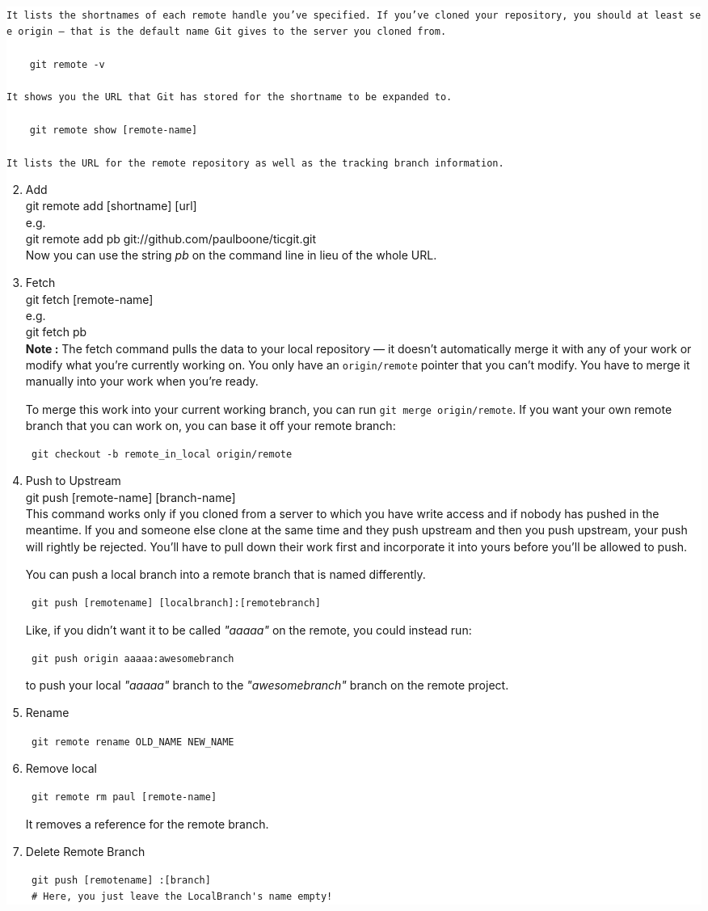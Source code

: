     It lists the shortnames of each remote handle you’ve specified. If you’ve cloned your repository, you should at least see origin — that is the default name Git gives to the server you cloned from.
    
        git remote -v  

    It shows you the URL that Git has stored for the shortname to be expanded to.  

        git remote show [remote-name]  

    It lists the URL for the remote repository as well as the tracking branch information. 

2. Add  
        git remote add [shortname] [url]  
    e.g.  
        git remote add pb git://github.com/paulboone/ticgit.git  
    Now you can use the string *pb* on the command line in lieu of the whole URL.
    
3. Fetch  
        git fetch [remote-name]  
    e.g.  
        git fetch pb  
    **Note :** The fetch command pulls the data to your local repository — it doesn’t automatically merge it with any of your work or modify what you’re currently working on. You only have an `origin/remote` pointer that you can’t modify. You have to merge it manually into your work when you’re ready.  

    To merge this work into your current working branch, you can run `git merge origin/remote`. If you want your own remote branch that you can work on, you can base it off your remote branch:  

        git checkout -b remote_in_local origin/remote

4. Push to Upstream  
        git push [remote-name] [branch-name]  
    This command works only if you cloned from a server to which you have write
    access and if nobody has pushed in the meantime. If you and someone else clone
    at the same time and they push upstream and then you push upstream, your push
    will rightly be rejected. You’ll have to pull down their work first and
    incorporate it into yours before you’ll be allowed to push. 

    You can push a local branch into a remote branch that is named differently.  
	
    	git push [remotename] [localbranch]:[remotebranch]  
    Like, if you didn’t want it to be called *"aaaaa"* on the remote, you could instead run:   
	
        git push origin aaaaa:awesomebranch  

    to push your local *"aaaaa"* branch to the *"awesomebranch"* branch on the remote project.

5. Rename  

        git remote rename OLD_NAME NEW_NAME  

6. Remove local

        git remote rm paul [remote-name]
    
    It removes a reference for the remote branch.

7. Delete Remote Branch

		git push [remotename] :[branch]  
		# Here, you just leave the LocalBranch's name empty!
